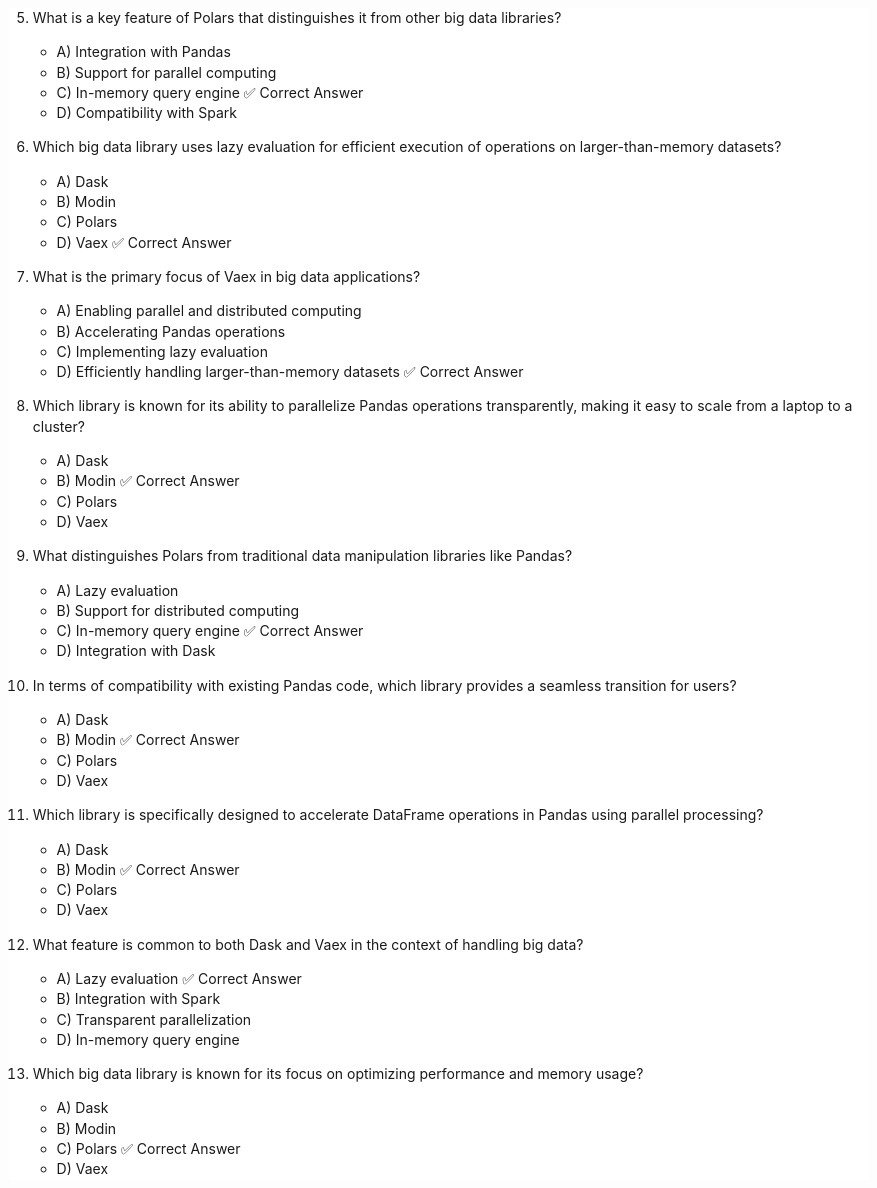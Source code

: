 5. What is a key feature of Polars that distinguishes it from other big data libraries?
   - A) Integration with Pandas
   - B) Support for parallel computing
   - C) In-memory query engine   ✅ Correct Answer
   - D) Compatibility with Spark  
6. Which big data library uses lazy evaluation for efficient execution of operations on larger-than-memory datasets?
   - A) Dask
   - B) Modin
   - C) Polars  
   - D) Vaex  ✅ Correct Answer

7. What is the primary focus of Vaex in big data applications?
   - A) Enabling parallel and distributed computing
   - B) Accelerating Pandas operations
   - C) Implementing lazy evaluation
   - D) Efficiently handling larger-than-memory datasets  ✅ Correct Answer

8. Which library is known for its ability to parallelize Pandas operations transparently, making it easy to scale from a laptop to a cluster?
   - A) Dask
   - B) Modin  ✅ Correct Answer
   - C) Polars
   - D) Vaex 
9. What distinguishes Polars from traditional data manipulation libraries like Pandas?
   - A) Lazy evaluation
   - B) Support for distributed computing
   - C) In-memory query engine  ✅ Correct Answer
   - D) Integration with Dask

10. In terms of compatibility with existing Pandas code, which library provides a seamless transition for users?
    - A) Dask
    - B) Modin  ✅ Correct Answer
    - C) Polars
    - D) Vaex

11. Which library is specifically designed to accelerate DataFrame operations in Pandas using parallel processing?
    - A) Dask  
    - B) Modin    ✅ Correct Answer
    - C) Polars
    - D) Vaex

12. What feature is common to both Dask and Vaex in the context of handling big data?
    - A) Lazy evaluation  ✅ Correct Answer
    - B) Integration with Spark  
    - C) Transparent parallelization
    - D) In-memory query engine

13. Which big data library is known for its focus on optimizing performance and memory usage?
    - A) Dask  
    - B) Modin
    - C) Polars   ✅ Correct Answer
    - D) Vaex
